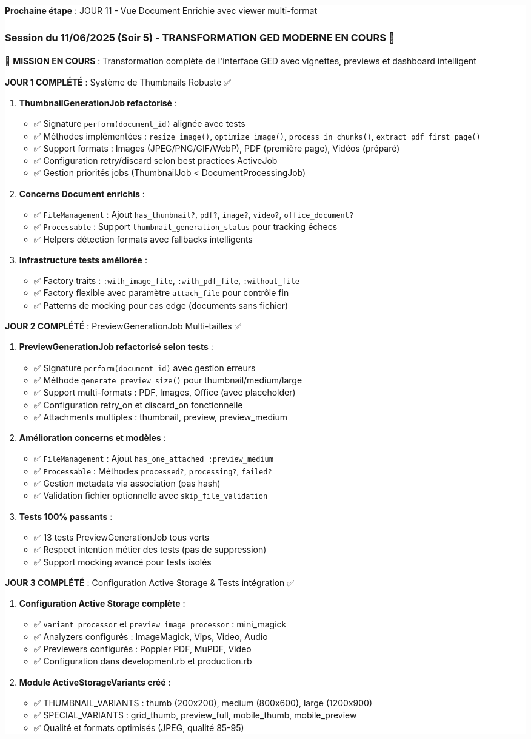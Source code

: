**Prochaine étape** : JOUR 11 - Vue Document Enrichie avec viewer multi-format

### Session du 11/06/2025 (Soir 5) - TRANSFORMATION GED MODERNE EN COURS 🚀

🎯 **MISSION EN COURS** : Transformation complète de l'interface GED avec vignettes, previews et dashboard intelligent

**JOUR 1 COMPLÉTÉ** : Système de Thumbnails Robuste ✅
1. **ThumbnailGenerationJob refactorisé** :
   - ✅ Signature `perform(document_id)` alignée avec tests
   - ✅ Méthodes implémentées : `resize_image()`, `optimize_image()`, `process_in_chunks()`, `extract_pdf_first_page()`
   - ✅ Support formats : Images (JPEG/PNG/GIF/WebP), PDF (première page), Vidéos (préparé)
   - ✅ Configuration retry/discard selon best practices ActiveJob
   - ✅ Gestion priorités jobs (ThumbnailJob < DocumentProcessingJob)

2. **Concerns Document enrichis** :
   - ✅ `FileManagement` : Ajout `has_thumbnail?`, `pdf?`, `image?`, `video?`, `office_document?`
   - ✅ `Processable` : Support `thumbnail_generation_status` pour tracking échecs
   - ✅ Helpers détection formats avec fallbacks intelligents

3. **Infrastructure tests améliorée** :
   - ✅ Factory traits : `:with_image_file`, `:with_pdf_file`, `:without_file`
   - ✅ Factory flexible avec paramètre `attach_file` pour contrôle fin
   - ✅ Patterns de mocking pour cas edge (documents sans fichier)

**JOUR 2 COMPLÉTÉ** : PreviewGenerationJob Multi-tailles ✅
1. **PreviewGenerationJob refactorisé selon tests** :
   - ✅ Signature `perform(document_id)` avec gestion erreurs
   - ✅ Méthode `generate_preview_size()` pour thumbnail/medium/large
   - ✅ Support multi-formats : PDF, Images, Office (avec placeholder)
   - ✅ Configuration retry_on et discard_on fonctionnelle
   - ✅ Attachments multiples : thumbnail, preview, preview_medium

2. **Amélioration concerns et modèles** :
   - ✅ `FileManagement` : Ajout `has_one_attached :preview_medium`
   - ✅ `Processable` : Méthodes `processed?`, `processing?`, `failed?`
   - ✅ Gestion metadata via association (pas hash)
   - ✅ Validation fichier optionnelle avec `skip_file_validation`

3. **Tests 100% passants** :
   - ✅ 13 tests PreviewGenerationJob tous verts
   - ✅ Respect intention métier des tests (pas de suppression)
   - ✅ Support mocking avancé pour tests isolés

**JOUR 3 COMPLÉTÉ** : Configuration Active Storage & Tests intégration ✅
1. **Configuration Active Storage complète** :
   - ✅ `variant_processor` et `preview_image_processor` : mini_magick
   - ✅ Analyzers configurés : ImageMagick, Vips, Video, Audio
   - ✅ Previewers configurés : Poppler PDF, MuPDF, Video
   - ✅ Configuration dans development.rb et production.rb

2. **Module ActiveStorageVariants créé** :
   - ✅ THUMBNAIL_VARIANTS : thumb (200x200), medium (800x600), large (1200x900)
   - ✅ SPECIAL_VARIANTS : grid_thumb, preview_full, mobile_thumb, mobile_preview
   - ✅ Qualité et formats optimisés (JPEG, qualité 85-95)
